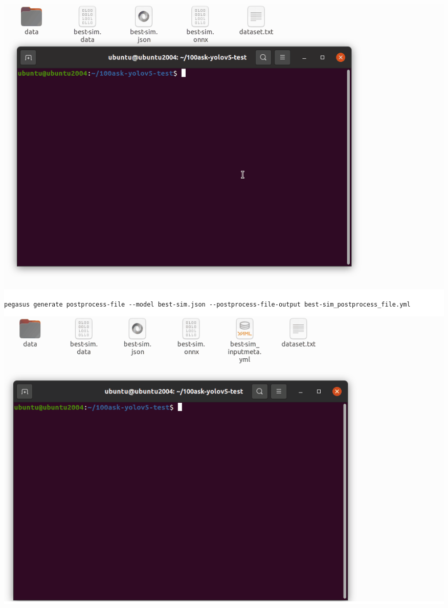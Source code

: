 ![100ask-generateModelInput](images/100ask-generateModelInput.gif)

```
pegasus generate postprocess-file --model best-sim.json --postprocess-file-output best-sim_postprocess_file.yml
```

![100ask-generateModelOutput](images/100ask-generateModelOutput.gif)

